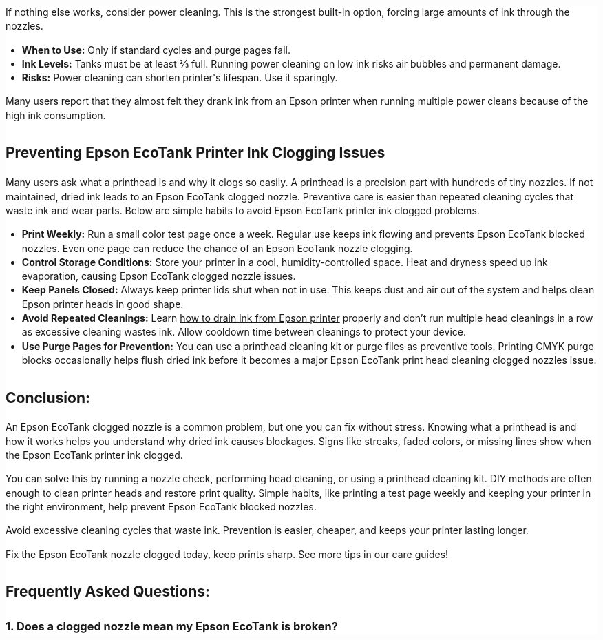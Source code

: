 If nothing else works, consider power cleaning. This is the strongest built-in option, forcing large amounts of ink through the nozzles.

* **When to Use:** Only if standard cycles and purge pages fail.
* **Ink Levels:** Tanks must be at least ⅔ full. Running power cleaning on low ink risks air bubbles and permanent damage.
* **Risks:** Power cleaning can shorten printer's lifespan. Use it sparingly.

Many users report that they almost felt they drank ink from an Epson printer when running multiple power cleans because of the high ink consumption.

## **Preventing Epson EcoTank Printer Ink Clogging Issues**

Many users ask what a printhead is and why it clogs so easily. A printhead is a precision part with hundreds of tiny nozzles. If not maintained, dried ink leads to an Epson EcoTank clogged nozzle. Preventive care is easier than repeated cleaning cycles that waste ink and wear parts. Below are simple habits to avoid Epson EcoTank printer ink clogged problems.

* **Print Weekly:** Run a small color test page once a week. Regular use keeps ink flowing and prevents Epson EcoTank blocked nozzles. Even one page can reduce the chance of an Epson EcoTank nozzle clogging.
* **Control Storage Conditions:** Store your printer in a cool, humidity-controlled space. Heat and dryness speed up ink evaporation, causing Epson EcoTank clogged nozzle issues.
* **Keep Panels Closed:** Always keep printer lids shut when not in use. This keeps dust and air out of the system and helps clean Epson printer heads in good shape.
* **Avoid Repeated Cleanings:** Learn [how to drain ink from Epson printer](https://www.compandsave.com/blog/posts/how-to-drain-ink-from-epson-printer-a-step-by-step-guide.html) properly and don’t run multiple head cleanings in a row as excessive cleaning wastes ink. Allow cooldown time between cleanings to protect your device.
* **Use Purge Pages for Prevention:** You can use a printhead cleaning kit or purge files as preventive tools. Printing CMYK purge blocks occasionally helps flush dried ink before it becomes a major Epson EcoTank print head cleaning clogged nozzles issue.

## **Conclusion:**

An Epson EcoTank clogged nozzle is a common problem, but one you can fix without stress. Knowing what a printhead is and how it works helps you understand why dried ink causes blockages. Signs like streaks, faded colors, or missing lines show when the Epson EcoTank printer ink clogged.

You can solve this by running a nozzle check, performing head cleaning, or using a printhead cleaning kit. DIY methods are often enough to clean printer heads[](https://www.compandsave.com/blog/posts/what-is-a-printer-toner-cartridge-all-that-you-need-to-know.html) and restore print quality. Simple habits, like printing a test page weekly and keeping your printer in the right environment, help prevent Epson EcoTank blocked nozzles.

Avoid excessive cleaning cycles that waste ink. Prevention is easier, cheaper, and keeps your printer lasting longer.

Fix the Epson EcoTank nozzle clogged today, keep prints sharp. See more tips in our care guides!

## **Frequently Asked Questions:**

### **1. Does a clogged nozzle mean my Epson EcoTank is broken?**
